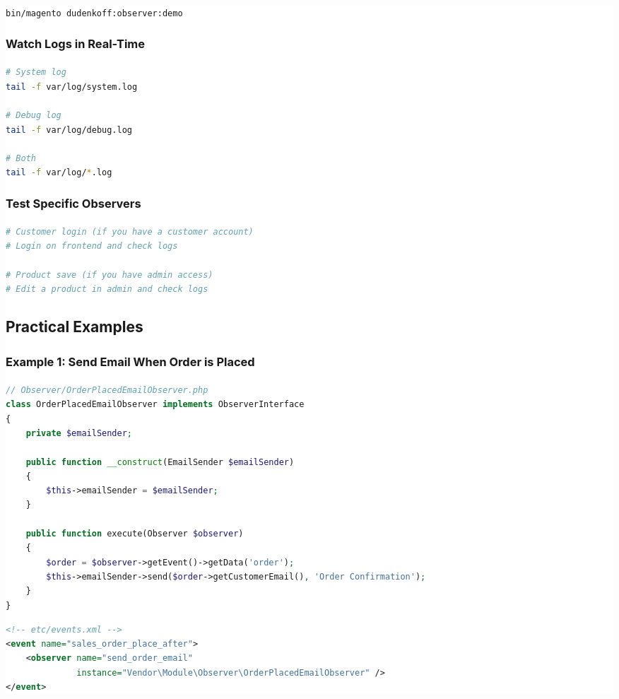 ```bash
bin/magento dudenkoff:observer:demo
```

### Watch Logs in Real-Time

```bash
# System log
tail -f var/log/system.log

# Debug log
tail -f var/log/debug.log

# Both
tail -f var/log/*.log
```

### Test Specific Observers

```bash
# Customer login (if you have a customer account)
# Login on frontend and check logs

# Product save (if you have admin access)
# Edit a product in admin and check logs
```

## Practical Examples

### Example 1: Send Email When Order is Placed

```php
// Observer/OrderPlacedEmailObserver.php
class OrderPlacedEmailObserver implements ObserverInterface
{
    private $emailSender;
    
    public function __construct(EmailSender $emailSender)
    {
        $this->emailSender = $emailSender;
    }
    
    public function execute(Observer $observer)
    {
        $order = $observer->getEvent()->getData('order');
        $this->emailSender->send($order->getCustomerEmail(), 'Order Confirmation');
    }
}
```

```xml
<!-- etc/events.xml -->
<event name="sales_order_place_after">
    <observer name="send_order_email" 
              instance="Vendor\Module\Observer\OrderPlacedEmailObserver" />
</event>
```
